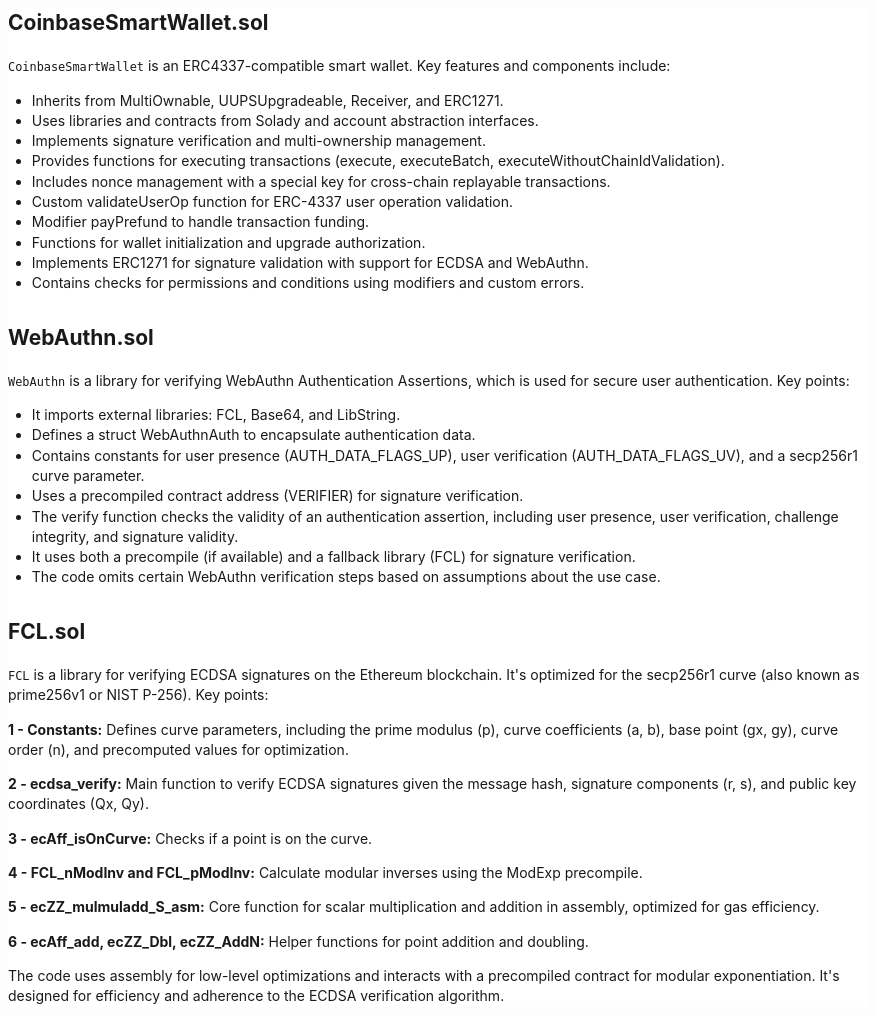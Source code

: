 ## CoinbaseSmartWallet.sol

`CoinbaseSmartWallet` is an ERC4337-compatible smart wallet. Key features and components include:

- Inherits from MultiOwnable, UUPSUpgradeable, Receiver, and ERC1271.
- Uses libraries and contracts from Solady and account abstraction interfaces.
- Implements signature verification and multi-ownership management.
- Provides functions for executing transactions (execute, executeBatch, executeWithoutChainIdValidation).
- Includes nonce management with a special key for cross-chain replayable transactions.
- Custom validateUserOp function for ERC-4337 user operation validation.
- Modifier payPrefund to handle transaction funding.
- Functions for wallet initialization and upgrade authorization.
- Implements ERC1271 for signature validation with support for ECDSA and WebAuthn.
- Contains checks for permissions and conditions using modifiers and custom errors.

## WebAuthn.sol

`WebAuthn` is a library for verifying WebAuthn Authentication Assertions, which is used for secure user authentication. Key points:

- It imports external libraries: FCL, Base64, and LibString.
- Defines a struct WebAuthnAuth to encapsulate authentication data.
- Contains constants for user presence (AUTH_DATA_FLAGS_UP), user verification (AUTH_DATA_FLAGS_UV), and a secp256r1 curve parameter.
- Uses a precompiled contract address (VERIFIER) for signature verification.
- The verify function checks the validity of an authentication assertion, including user presence, user verification, challenge integrity, and signature validity.
- It uses both a precompile (if available) and a fallback library (FCL) for signature verification.
- The code omits certain WebAuthn verification steps based on assumptions about the use case.

## FCL.sol

`FCL` is a library for verifying ECDSA signatures on the Ethereum blockchain. It's optimized for the secp256r1 curve (also known as prime256v1 or NIST P-256). Key points:

**1 - Constants:** Defines curve parameters, including the prime modulus (p), curve coefficients (a, b), base point (gx, gy), curve order (n), and precomputed values for optimization.

**2 - ecdsa_verify:** Main function to verify ECDSA signatures given the message hash, signature components (r, s), and public key coordinates (Qx, Qy).

**3 - ecAff_isOnCurve:** Checks if a point is on the curve.

**4 - FCL_nModInv and FCL_pModInv:** Calculate modular inverses using the ModExp precompile.

**5 - ecZZ_mulmuladd_S_asm:** Core function for scalar multiplication and addition in assembly, optimized for gas efficiency.

**6 - ecAff_add, ecZZ_Dbl, ecZZ_AddN:** Helper functions for point addition and doubling.

The code uses assembly for low-level optimizations and interacts with a precompiled contract for modular exponentiation. It's designed for efficiency and adherence to the ECDSA verification algorithm.
